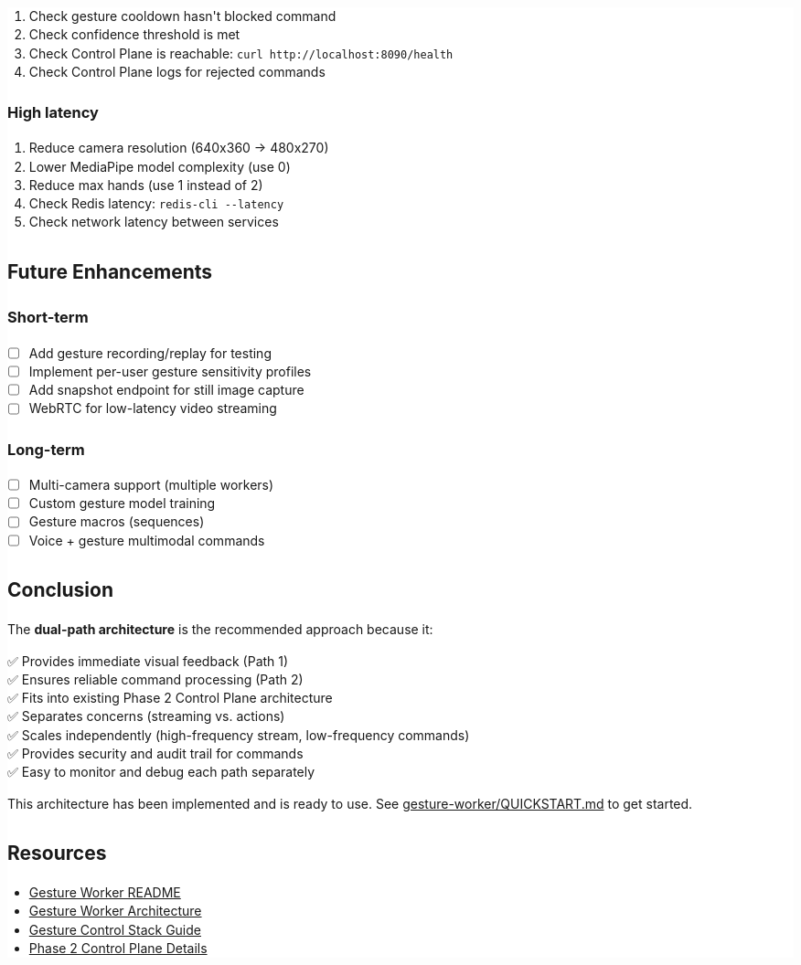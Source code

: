 1. Check gesture cooldown hasn't blocked command
2. Check confidence threshold is met
3. Check Control Plane is reachable: `curl http://localhost:8090/health`
4. Check Control Plane logs for rejected commands

### High latency

1. Reduce camera resolution (640x360 → 480x270)
2. Lower MediaPipe model complexity (use 0)
3. Reduce max hands (use 1 instead of 2)
4. Check Redis latency: `redis-cli --latency`
5. Check network latency between services

## Future Enhancements

### Short-term

- [ ] Add gesture recording/replay for testing
- [ ] Implement per-user gesture sensitivity profiles
- [ ] Add snapshot endpoint for still image capture
- [ ] WebRTC for low-latency video streaming

### Long-term

- [ ] Multi-camera support (multiple workers)
- [ ] Custom gesture model training
- [ ] Gesture macros (sequences)
- [ ] Voice + gesture multimodal commands

## Conclusion

The **dual-path architecture** is the recommended approach because it:

✅ Provides immediate visual feedback (Path 1)  
✅ Ensures reliable command processing (Path 2)  
✅ Fits into existing Phase 2 Control Plane architecture  
✅ Separates concerns (streaming vs. actions)  
✅ Scales independently (high-frequency stream, low-frequency commands)  
✅ Provides security and audit trail for commands  
✅ Easy to monitor and debug each path separately

This architecture has been implemented and is ready to use. See [gesture-worker/QUICKSTART.md](../gesture-worker/QUICKSTART.md) to get started.

## Resources

- [Gesture Worker README](../gesture-worker/README.md)
- [Gesture Worker Architecture](../gesture-worker/ARCHITECTURE.md)
- [Gesture Control Stack Guide](./mira_gesture_control_stack_guide_mac_raspberry_pi.md)
- [Phase 2 Control Plane Details](./mira_phase2_detailed.md)
